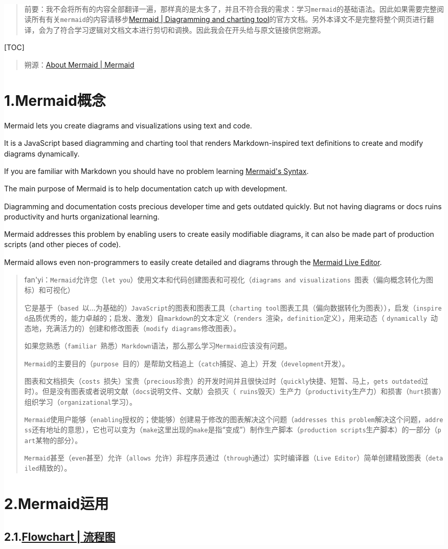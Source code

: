 >   前要：我不会将所有的内容全部翻译一遍，那样真的是太多了，并且不符合我的需求：学习`mermaid`的基础语法。因此如果需要完整阅读所有有关`mermaid`的内容请移步[Mermaid | Diagramming and charting tool](http://mermaid.js.org/)的官方文档。另外本译文不是完整将整个网页进行翻译，会为了符合学习逻辑对文档文本进行剪切和调换。因此我会在开头给与原文链接供您朔源。

[TOC]

>   朔源：[About Mermaid | Mermaid](http://mermaid.js.org/intro/)

# 1.Mermaid概念

Mermaid lets you create diagrams and visualizations using text and code.

It is a JavaScript based diagramming and charting tool that renders Markdown-inspired text definitions to create and modify diagrams dynamically.

If you are familiar with Markdown you should have no problem learning [Mermaid's Syntax](http://mermaid.js.org/intro/syntax-reference.html).

The main purpose of Mermaid is to help documentation catch up with development.

Diagramming and documentation costs precious developer time and gets outdated quickly. But not having diagrams or docs ruins productivity and hurts organizational learning.

Mermaid addresses this problem by enabling users to create easily modifiable diagrams, it can also be made part of production scripts (and other pieces of code).

Mermaid allows even non-programmers to easily create detailed and diagrams through the [Mermaid Live Editor](https://mermaid.live/).

>   fan'yi：`Mermaid`允许您（`let you`）使用文本和代码创建图表和可视化（`diagrams and visualizations `图表（偏向概念转化为图标）和可视化）
>
>   它是基于（`based `以...为基础的）`JavaScript`的图表和图表工具（`charting tool`图表工具（偏向数据转化为图表）），启发（`inspired`品质优秀的，能力卓越的；启发、激发）自`markdown`的文本定义（`renders `渲染，`definition`定义），用来动态（ `dynamically `动态地，充满活力的）创建和修改图表（`modify diagrams`修改图表）。
>
>   如果您熟悉（`familiar `熟悉）`Markdown`语法，那么那么学习`Mermaid`应该没有问题。
>
>   `Mermaid`的主要目的（`purpose `目的）是帮助文档追上（`catch`捕捉、追上）开发（`development`开发）。
>
>   图表和文档损失（`costs `损失）宝贵（`precious`珍贵）的开发时间并且很快过时（`quickly`快捷、短暂、马上，`gets outdated`过时）。但是没有图表或者说明文献（`docs`说明文件、文献）会损灭（` ruins`毁灭）生产力（`productivity`生产力）和损害（`hurt`损害）组织学习（`organizational`学习）。
>
>   `Mermaid`使用户能够（`enabling`授权的；使能够）创建易于修改的图表解决这个问题（`addresses this problem`解决这个问题，`address`还有地址的意思），它也可以变为（`make`这里出现的`make`是指“变成”）制作生产脚本（`production scripts`生产脚本）的一部分（`part`某物的部分）。
>
>   `Mermaid`甚至（`even`甚至）允许（`allows `允许）非程序员通过（`through`通过）实时编译器（`Live Editor`）简单创建精致图表（`detailed`精致的）。

# 2.Mermaid运用

## 2.1.[Flowchart | 流程图](http://mermaid.js.org/syntax/flowchart.html?id=flowcharts-basic-syntax)
